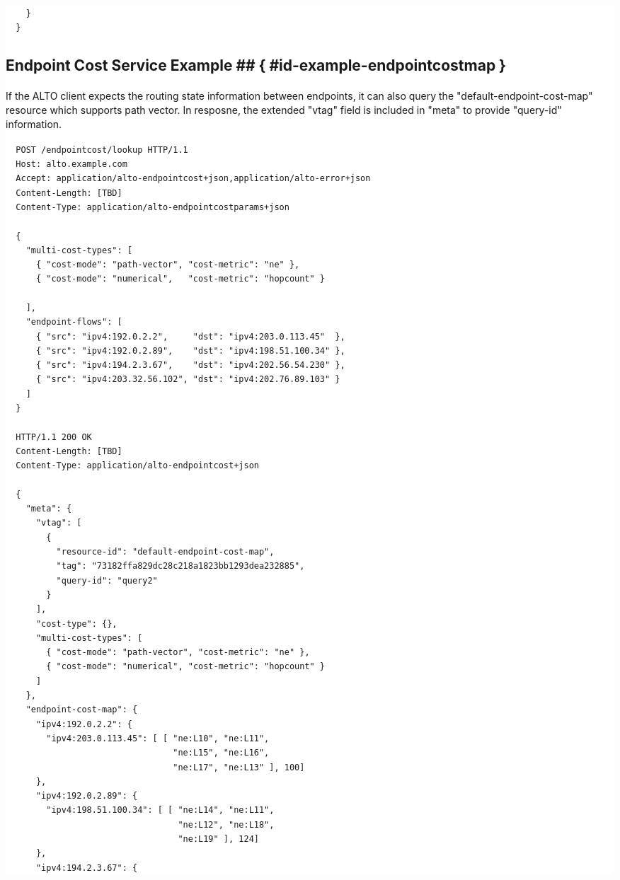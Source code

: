 ```
    }
  }
```

## Endpoint Cost Service Example ## { #id-example-endpointcostmap }

If the ALTO client expects the routing state information between endpoints, it can also query the "default-endpoint-cost-map" resource which supports path vector. In resposne, the extended "vtag" field is included in "meta" to provide "query-id" information.

```
  POST /endpointcost/lookup HTTP/1.1
  Host: alto.example.com
  Accept: application/alto-endpointcost+json,application/alto-error+json
  Content-Length: [TBD]
  Content-Type: application/alto-endpointcostparams+json

  {
    "multi-cost-types": [
      { "cost-mode": "path-vector", "cost-metric": "ne" },
      { "cost-mode": "numerical",   "cost-metric": "hopcount" }

    ],
    "endpoint-flows": [
      { "src": "ipv4:192.0.2.2",     "dst": "ipv4:203.0.113.45"  },
      { "src": "ipv4:192.0.2.89",    "dst": "ipv4:198.51.100.34" },
      { "src": "ipv4:194.2.3.67",    "dst": "ipv4:202.56.54.230" },
      { "src": "ipv4:203.32.56.102", "dst": "ipv4:202.76.89.103" }
    ]
  }

  HTTP/1.1 200 OK
  Content-Length: [TBD]
  Content-Type: application/alto-endpointcost+json

  {
    "meta": {
      "vtag": [
        {
          "resource-id": "default-endpoint-cost-map",
          "tag": "73182ffa829dc28c218a1823bb1293dea232885",
          "query-id": "query2"
        }
      ],
      "cost-type": {},
      "multi-cost-types": [
        { "cost-mode": "path-vector", "cost-metric": "ne" },
        { "cost-mode": "numerical", "cost-metric": "hopcount" }
      ]
    },
    "endpoint-cost-map": {
      "ipv4:192.0.2.2": {
        "ipv4:203.0.113.45": [ [ "ne:L10", "ne:L11",
                                 "ne:L15", "ne:L16",
                                 "ne:L17", "ne:L13" ], 100]
      },
      "ipv4:192.0.2.89": {
        "ipv4:198.51.100.34": [ [ "ne:L14", "ne:L11",
                                  "ne:L12", "ne:L18",
                                  "ne:L19" ], 124]
      },
      "ipv4:194.2.3.67": {
```